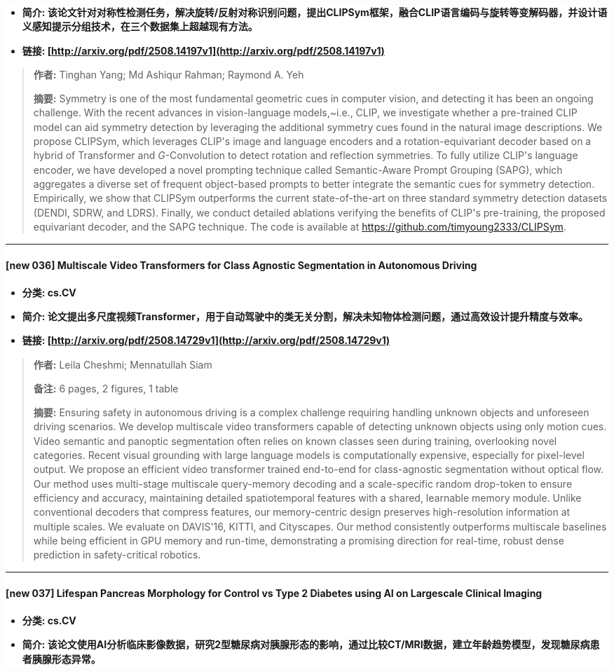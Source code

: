 - **简介: 该论文针对对称性检测任务，解决旋转/反射对称识别问题，提出CLIPSym框架，融合CLIP语言编码与旋转等变解码器，并设计语义感知提示分组技术，在三个数据集上超越现有方法。**

- **链接: [http://arxiv.org/pdf/2508.14197v1](http://arxiv.org/pdf/2508.14197v1)**

> **作者:** Tinghan Yang; Md Ashiqur Rahman; Raymond A. Yeh
>
> **摘要:** Symmetry is one of the most fundamental geometric cues in computer vision, and detecting it has been an ongoing challenge. With the recent advances in vision-language models,~i.e., CLIP, we investigate whether a pre-trained CLIP model can aid symmetry detection by leveraging the additional symmetry cues found in the natural image descriptions. We propose CLIPSym, which leverages CLIP's image and language encoders and a rotation-equivariant decoder based on a hybrid of Transformer and $G$-Convolution to detect rotation and reflection symmetries. To fully utilize CLIP's language encoder, we have developed a novel prompting technique called Semantic-Aware Prompt Grouping (SAPG), which aggregates a diverse set of frequent object-based prompts to better integrate the semantic cues for symmetry detection. Empirically, we show that CLIPSym outperforms the current state-of-the-art on three standard symmetry detection datasets (DENDI, SDRW, and LDRS). Finally, we conduct detailed ablations verifying the benefits of CLIP's pre-training, the proposed equivariant decoder, and the SAPG technique. The code is available at https://github.com/timyoung2333/CLIPSym.
>
---
#### [new 036] Multiscale Video Transformers for Class Agnostic Segmentation in Autonomous Driving
- **分类: cs.CV**

- **简介: 论文提出多尺度视频Transformer，用于自动驾驶中的类无关分割，解决未知物体检测问题，通过高效设计提升精度与效率。**

- **链接: [http://arxiv.org/pdf/2508.14729v1](http://arxiv.org/pdf/2508.14729v1)**

> **作者:** Leila Cheshmi; Mennatullah Siam
>
> **备注:** 6 pages, 2 figures, 1 table
>
> **摘要:** Ensuring safety in autonomous driving is a complex challenge requiring handling unknown objects and unforeseen driving scenarios. We develop multiscale video transformers capable of detecting unknown objects using only motion cues. Video semantic and panoptic segmentation often relies on known classes seen during training, overlooking novel categories. Recent visual grounding with large language models is computationally expensive, especially for pixel-level output. We propose an efficient video transformer trained end-to-end for class-agnostic segmentation without optical flow. Our method uses multi-stage multiscale query-memory decoding and a scale-specific random drop-token to ensure efficiency and accuracy, maintaining detailed spatiotemporal features with a shared, learnable memory module. Unlike conventional decoders that compress features, our memory-centric design preserves high-resolution information at multiple scales. We evaluate on DAVIS'16, KITTI, and Cityscapes. Our method consistently outperforms multiscale baselines while being efficient in GPU memory and run-time, demonstrating a promising direction for real-time, robust dense prediction in safety-critical robotics.
>
---
#### [new 037] Lifespan Pancreas Morphology for Control vs Type 2 Diabetes using AI on Largescale Clinical Imaging
- **分类: cs.CV**

- **简介: 该论文使用AI分析临床影像数据，研究2型糖尿病对胰腺形态的影响，通过比较CT/MRI数据，建立年龄趋势模型，发现糖尿病患者胰腺形态异常。**
